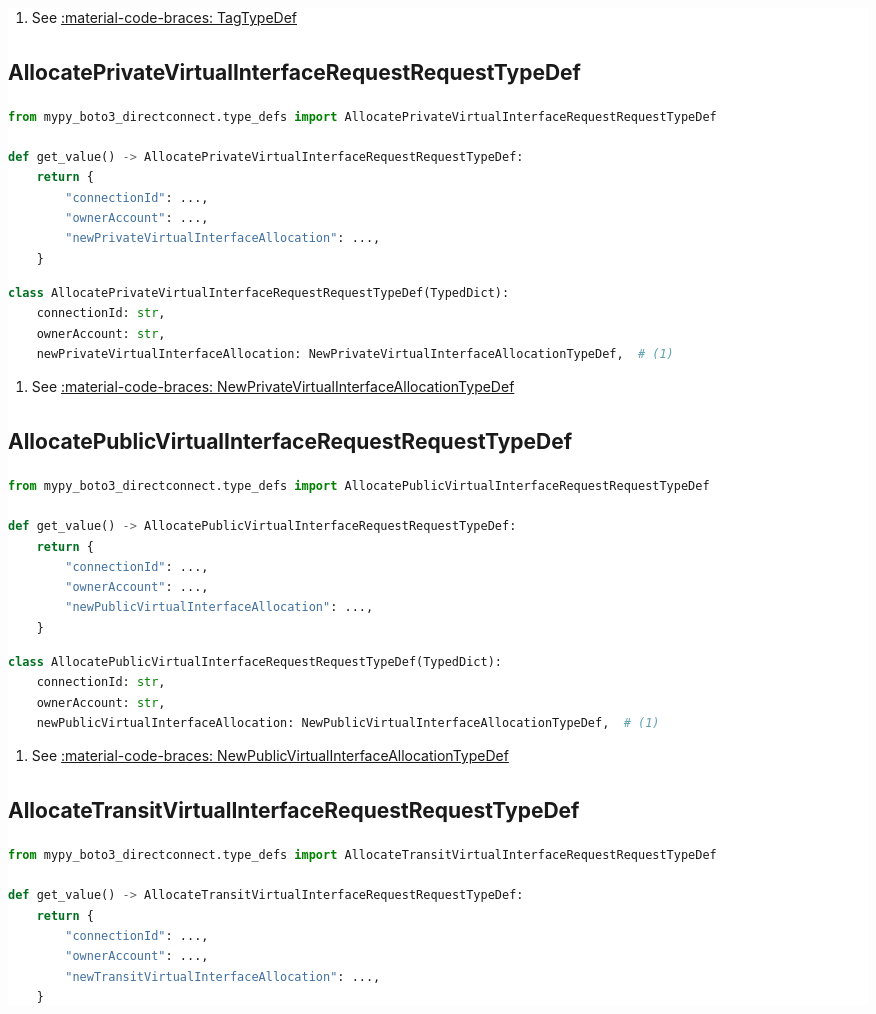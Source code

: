 1. See [:material-code-braces: TagTypeDef](./type_defs.md#tagtypedef) 
## AllocatePrivateVirtualInterfaceRequestRequestTypeDef

```python title="Usage Example"
from mypy_boto3_directconnect.type_defs import AllocatePrivateVirtualInterfaceRequestRequestTypeDef

def get_value() -> AllocatePrivateVirtualInterfaceRequestRequestTypeDef:
    return {
        "connectionId": ...,
        "ownerAccount": ...,
        "newPrivateVirtualInterfaceAllocation": ...,
    }
```

```python title="Definition"
class AllocatePrivateVirtualInterfaceRequestRequestTypeDef(TypedDict):
    connectionId: str,
    ownerAccount: str,
    newPrivateVirtualInterfaceAllocation: NewPrivateVirtualInterfaceAllocationTypeDef,  # (1)
```

1. See [:material-code-braces: NewPrivateVirtualInterfaceAllocationTypeDef](./type_defs.md#newprivatevirtualinterfaceallocationtypedef) 
## AllocatePublicVirtualInterfaceRequestRequestTypeDef

```python title="Usage Example"
from mypy_boto3_directconnect.type_defs import AllocatePublicVirtualInterfaceRequestRequestTypeDef

def get_value() -> AllocatePublicVirtualInterfaceRequestRequestTypeDef:
    return {
        "connectionId": ...,
        "ownerAccount": ...,
        "newPublicVirtualInterfaceAllocation": ...,
    }
```

```python title="Definition"
class AllocatePublicVirtualInterfaceRequestRequestTypeDef(TypedDict):
    connectionId: str,
    ownerAccount: str,
    newPublicVirtualInterfaceAllocation: NewPublicVirtualInterfaceAllocationTypeDef,  # (1)
```

1. See [:material-code-braces: NewPublicVirtualInterfaceAllocationTypeDef](./type_defs.md#newpublicvirtualinterfaceallocationtypedef) 
## AllocateTransitVirtualInterfaceRequestRequestTypeDef

```python title="Usage Example"
from mypy_boto3_directconnect.type_defs import AllocateTransitVirtualInterfaceRequestRequestTypeDef

def get_value() -> AllocateTransitVirtualInterfaceRequestRequestTypeDef:
    return {
        "connectionId": ...,
        "ownerAccount": ...,
        "newTransitVirtualInterfaceAllocation": ...,
    }
```
